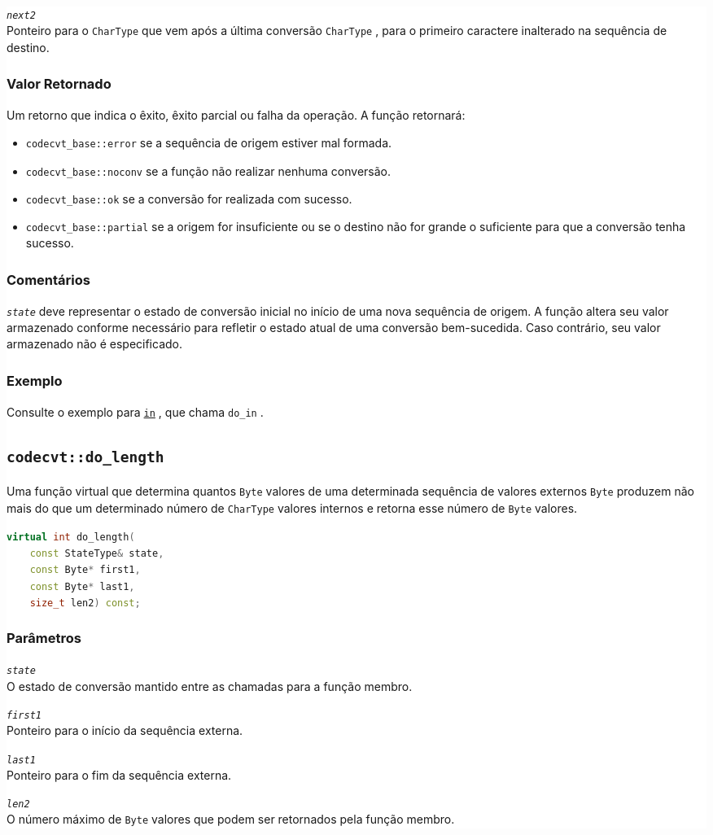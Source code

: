 *`next2`*\
Ponteiro para o `CharType` que vem após a última conversão `CharType` , para o primeiro caractere inalterado na sequência de destino.

### <a name="return-value"></a>Valor Retornado

Um retorno que indica o êxito, êxito parcial ou falha da operação. A função retornará:

- `codecvt_base::error` se a sequência de origem estiver mal formada.

- `codecvt_base::noconv` se a função não realizar nenhuma conversão.

- `codecvt_base::ok` se a conversão for realizada com sucesso.

- `codecvt_base::partial` se a origem for insuficiente ou se o destino não for grande o suficiente para que a conversão tenha sucesso.

### <a name="remarks"></a>Comentários

*`state`* deve representar o estado de conversão inicial no início de uma nova sequência de origem. A função altera seu valor armazenado conforme necessário para refletir o estado atual de uma conversão bem-sucedida. Caso contrário, seu valor armazenado não é especificado.

### <a name="example"></a>Exemplo

Consulte o exemplo para [`in`](#in) , que chama `do_in` .

## <a name="codecvtdo_length"></a><a name="do_length"></a> `codecvt::do_length`

Uma função virtual que determina quantos `Byte` valores de uma determinada sequência de valores externos `Byte` produzem não mais do que um determinado número de `CharType` valores internos e retorna esse número de `Byte` valores.

```cpp
virtual int do_length(
    const StateType& state,
    const Byte* first1,
    const Byte* last1,
    size_t len2) const;
```

### <a name="parameters"></a>Parâmetros

*`state`*\
O estado de conversão mantido entre as chamadas para a função membro.

*`first1`*\
Ponteiro para o início da sequência externa.

*`last1`*\
Ponteiro para o fim da sequência externa.

*`len2`*\
O número máximo de `Byte` valores que podem ser retornados pela função membro.
